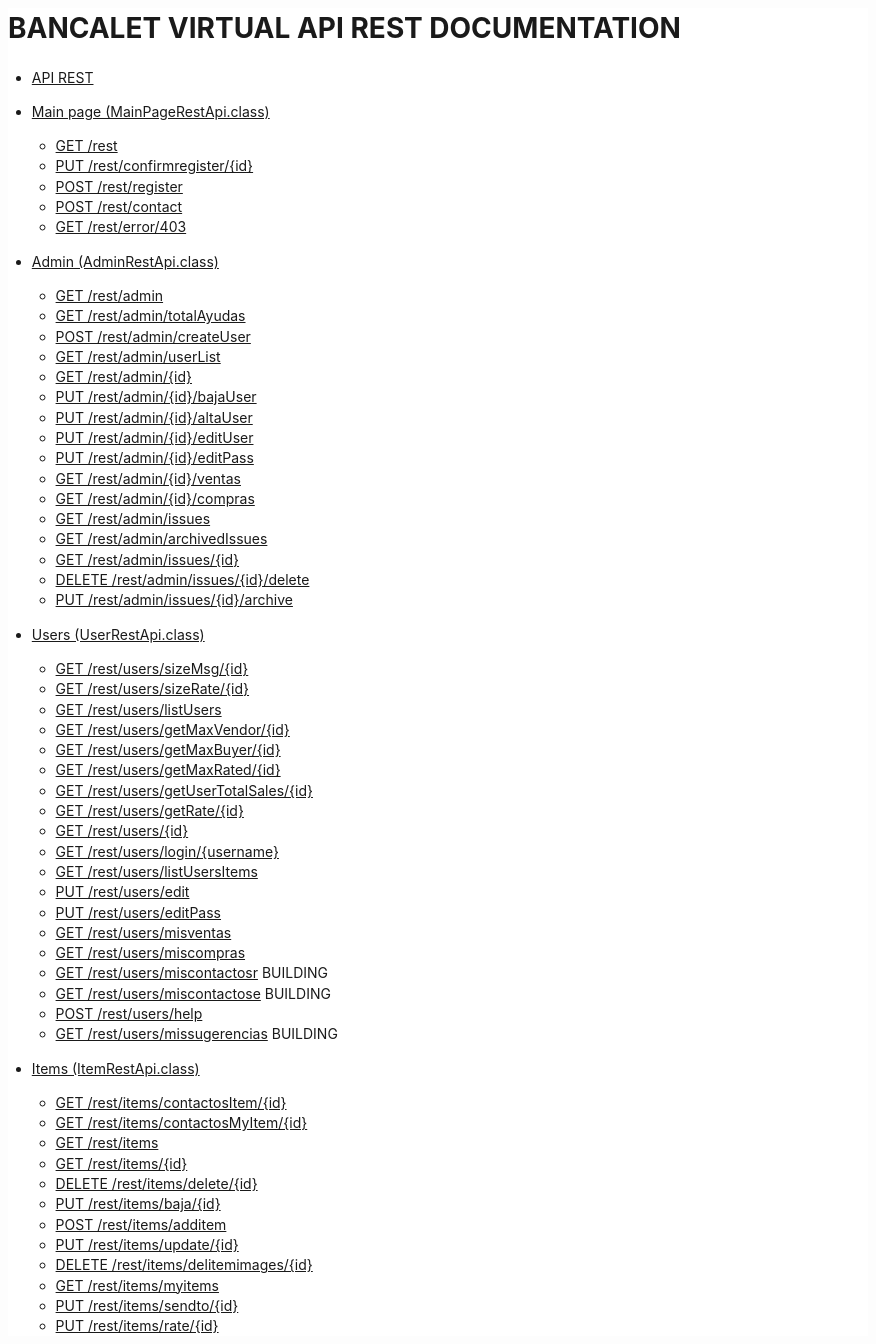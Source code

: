 
__BANCALET VIRTUAL API REST DOCUMENTATION__
=================


   * [API REST](#BANCALET-VIRTUAL-API-REST-DOCUMENTATION)
   * [Main page (MainPageRestApi.class)](#Main-page-(MainPageRestApi.class))
        * [GET /rest](#GET-/rest)
        * [PUT /rest/confirmregister/{id}](#PUT-/rest/confirmregister/{id})
        * [POST /rest/register](#POST-/rest/register)
        * [POST /rest/contact](#POST-/rest/contact)
        * [GET /rest/error/403](#GET-/rest/error/403)
   * [Admin (AdminRestApi.class)](#Admin-(AdminRestApi.class))
        * [GET /rest/admin](#GET-/rest/admin)
        * [GET /rest/admin/totalAyudas](#GET-/rest/admin/totalAyudas)
        * [POST /rest/admin/createUser](#POST-/rest/admin/createUser)
        * [GET /rest/admin/userList](#GET-/rest/admin/userList)
        * [GET /rest/admin/{id}](#GET-/rest/admin/{id})
        * [PUT /rest/admin/{id}/bajaUser](#PUT-/rest/admin/{id}/bajaUser)
        * [PUT /rest/admin/{id}/altaUser](#PUT-/rest/admin/{id}/altaUser)
        * [PUT /rest/admin/{id}/editUser](#PUT-/rest/admin/{id}/editUser)
        * [PUT /rest/admin/{id}/editPass](#PUT-/rest/admin/{id}/editPass)
        * [GET /rest/admin/{id}/ventas](#GET-/rest/admin/{id}/ventas)
        * [GET /rest/admin/{id}/compras](#GET-/rest/admin/{id}/compras)
        * [GET /rest/admin/issues](#GET-/rest/admin/issues)
        * [GET /rest/admin/archivedIssues](#GET-/rest/admin/archivedIssues)
        * [GET /rest/admin/issues/{id}](#GET-/rest/admin/issues/{id})
        * [DELETE /rest/admin/issues/{id}/delete](#DELETE-/rest/admin/issues/{id}/delete)
        * [PUT /rest/admin/issues/{id}/archive](#PUT-/rest/admin/issues/{id}/archive)
   * [Users (UserRestApi.class)](#Users-(UserRestApi.class))
        * [GET /rest/users/sizeMsg/{id}](#GET-/rest/users/sizeMsg/{id})
        * [GET /rest/users/sizeRate/{id}](#GET-/rest/users/sizeRate/{id})
        * [GET /rest/users/listUsers](#GET-/rest/users/listUsers)
        * [GET /rest/users/getMaxVendor/{id}](#GET-/rest/users/getMaxVendor/{id})
        * [GET /rest/users/getMaxBuyer/{id}](#GET-/rest/users/getMaxBuyer/{id})
        * [GET /rest/users/getMaxRated/{id}](#GET-/rest/users/getMaxRated/{id})
        * [GET /rest/users/getUserTotalSales/{id}](#GET-/rest/users/getUserTotalSales/{id})
        * [GET /rest/users/getRate/{id}](#GET-/rest/users/getRate/{id})
        * [GET /rest/users/{id}](#GET-/rest/users/{id})
        * [GET /rest/users/login/{username}](#GET-/rest/users/login/{username})
        * [GET /rest/users/listUsersItems](#GET-/rest/users/listUsersItems)
        * [PUT /rest/users/edit](#PUT-/rest/users/edit)
        * [PUT /rest/users/editPass](#PUT-/rest/users/editPass)
        * [GET /rest/users/misventas](#PUT-/rest/users/editPass)
        * [GET /rest/users/miscompras](#GET-/rest/users/miscompras)
        * [GET /rest/users/miscontactosr](#GET-/rest/users/miscontactosr) BUILDING
        * [GET /rest/users/miscontactose](#GET-/rest/users/miscontactose) BUILDING
        * [POST /rest/users/help](#POST-/rest/users/help)
        * [GET /rest/users/missugerencias](#GET-/rest/users/missugerencias) BUILDING

   * [Items (ItemRestApi.class)](#Items-(ItemRestApi.class))
        * [GET /rest/items/contactosItem/{id}](#GET-/rest/items/contactosItem/{id})
		* [GET /rest/items/contactosMyItem/{id}](#GET-/rest/items/contactosMyItem/{id})
		* [GET /rest/items](#GET-/rest/items)
		* [GET /rest/items/{id}](#GET-/rest/items/{id})
		* [DELETE /rest/items/delete/{id}](#DELETE-/rest/items/delete/{id})
		* [PUT /rest/items/baja/{id}](#PUT-/rest/items/baja/{id})
		* [POST /rest/items/additem](#POST-/rest/items/additem)
		* [PUT /rest/items/update/{id}](#PUT-/rest/items/update/{id})
		* [DELETE /rest/items/delitemimages/{id}](#DELETE-/rest/items/delitemimages/{id})
		* [GET /rest/items/myitems](#GET-/rest/items/myitems)
		* [PUT /rest/items/sendto/{id}](#PUT-/rest/items/sendto/{id})
		* [PUT /rest/items/rate/{id}](#PUT-/rest/items/rate/{id})
